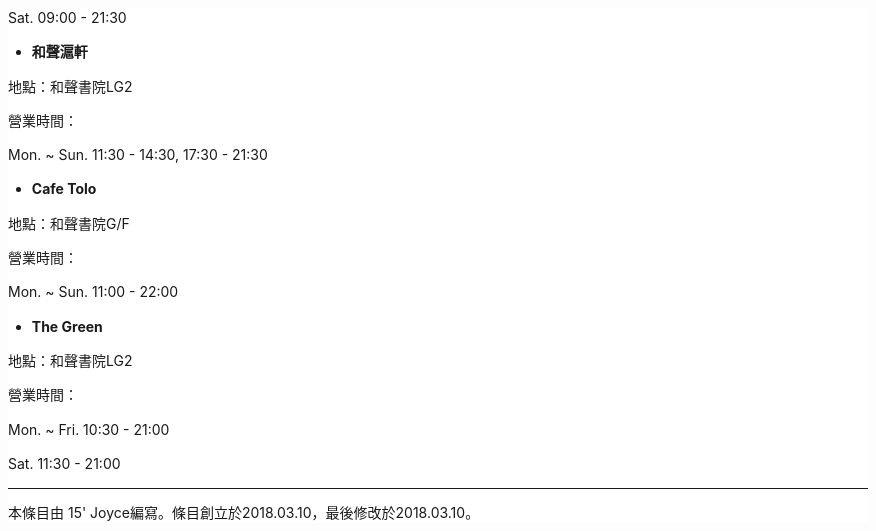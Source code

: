 Sat. 09:00 - 21:30

* **和聲滬軒**

地點：和聲書院LG2

營業時間：

Mon. ~ Sun. 11:30 - 14:30, 17:30 - 21:30

* **Cafe Tolo**

地點：和聲書院G/F

營業時間：

Mon. ~ Sun. 11:00 - 22:00

* **The Green**

地點：和聲書院LG2

營業時間：

Mon. ~ Fri. 10:30 - 21:00

Sat. 11:30 - 21:00

---

本條目由 15' Joyce編寫。條目創立於2018.03.10，最後修改於2018.03.10。

